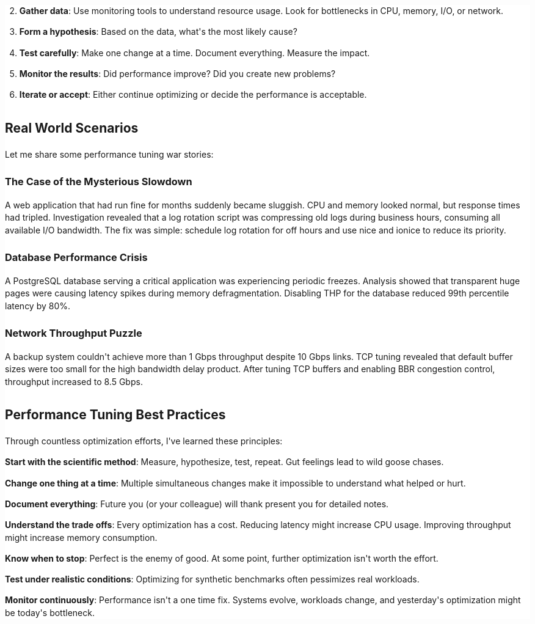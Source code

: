 2. **Gather data**: Use monitoring tools to understand resource usage. Look for bottlenecks in CPU, memory, I/O, or network.

3. **Form a hypothesis**: Based on the data, what's the most likely cause? 

4. **Test carefully**: Make one change at a time. Document everything. Measure the impact.

5. **Monitor the results**: Did performance improve? Did you create new problems?

6. **Iterate or accept**: Either continue optimizing or decide the performance is acceptable.

## Real World Scenarios

Let me share some performance tuning war stories:

### The Case of the Mysterious Slowdown

A web application that had run fine for months suddenly became sluggish. CPU and memory looked normal, but response times had tripled. Investigation revealed that a log rotation script was compressing old logs during business hours, consuming all available I/O bandwidth. The fix was simple: schedule log rotation for off hours and use nice and ionice to reduce its priority.

### Database Performance Crisis

A PostgreSQL database serving a critical application was experiencing periodic freezes. Analysis showed that transparent huge pages were causing latency spikes during memory defragmentation. Disabling THP for the database reduced 99th percentile latency by 80%.

### Network Throughput Puzzle

A backup system couldn't achieve more than 1 Gbps throughput despite 10 Gbps links. TCP tuning revealed that default buffer sizes were too small for the high bandwidth delay product. After tuning TCP buffers and enabling BBR congestion control, throughput increased to 8.5 Gbps.

## Performance Tuning Best Practices

Through countless optimization efforts, I've learned these principles:

**Start with the scientific method**: Measure, hypothesize, test, repeat. Gut feelings lead to wild goose chases.

**Change one thing at a time**: Multiple simultaneous changes make it impossible to understand what helped or hurt.

**Document everything**: Future you (or your colleague) will thank present you for detailed notes.

**Understand the trade offs**: Every optimization has a cost. Reducing latency might increase CPU usage. Improving throughput might increase memory consumption.

**Know when to stop**: Perfect is the enemy of good. At some point, further optimization isn't worth the effort.

**Test under realistic conditions**: Optimizing for synthetic benchmarks often pessimizes real workloads.

**Monitor continuously**: Performance isn't a one time fix. Systems evolve, workloads change, and yesterday's optimization might be today's bottleneck.
